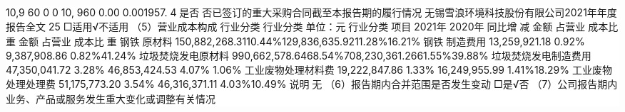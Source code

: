 10,9
60
0
0
10,
960
0.00
0.001957.
4
是否
否已签订的重大采购合同截至本报告期的履行情况
无锡雪浪环境科技股份有限公司2021年年度报告全文
25
□适用√不适用
（5）营业成本构成
行业分类
行业分类
单位：元
行业分类
项目
2021年
2020年
同比增
减
金额
占营业
成本比
重
金额
占营业
成本比
重
钢铁
原材料
150,882,268.3110.44%129,836,635.9211.28%16.21%
钢铁
制造费用
13,259,921.18
0.92%
9,387,908.86
0.82%41.24%
垃圾焚烧发电原材料
990,662,578.6468.54%708,230,361.2661.55%39.88%
垃圾焚烧发电制造费用
47,350,041.72
3.28%
46,853,424.53
4.07%
1.06%
工业废物处理材料费
19,222,847.86
1.33%
16,249,955.99
1.41%18.29%
工业废物处理处理费
51,175,773.20
3.54%
46,316,371.11
4.03%10.49%
说明
无
（6）报告期内合并范围是否发生变动
□是√否
（7）公司报告期内业务、产品或服务发生重大变化或调整有关情况